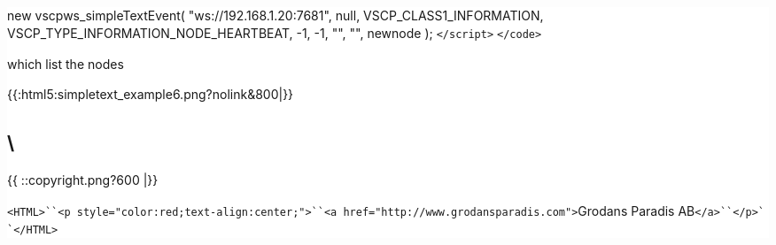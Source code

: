 new vscpws_simpleTextEvent( "ws://192.168.1.20:7681",
                              null,
                              VSCP_CLASS1_INFORMATION,
                              VSCP_TYPE_INFORMATION_NODE_HEARTBEAT,
                              -1,
                              -1,
                              "",
                              "",
                              newnode ); 
`</script>`
`</code>`

which list the nodes

{{:html5:simpletext_example6.png?nolink&800|}}




\\ 
----
{{  ::copyright.png?600  |}}

`<HTML>``<p style="color:red;text-align:center;">``<a href="http://www.grodansparadis.com">`Grodans Paradis AB`</a>``</p>``</HTML>`
